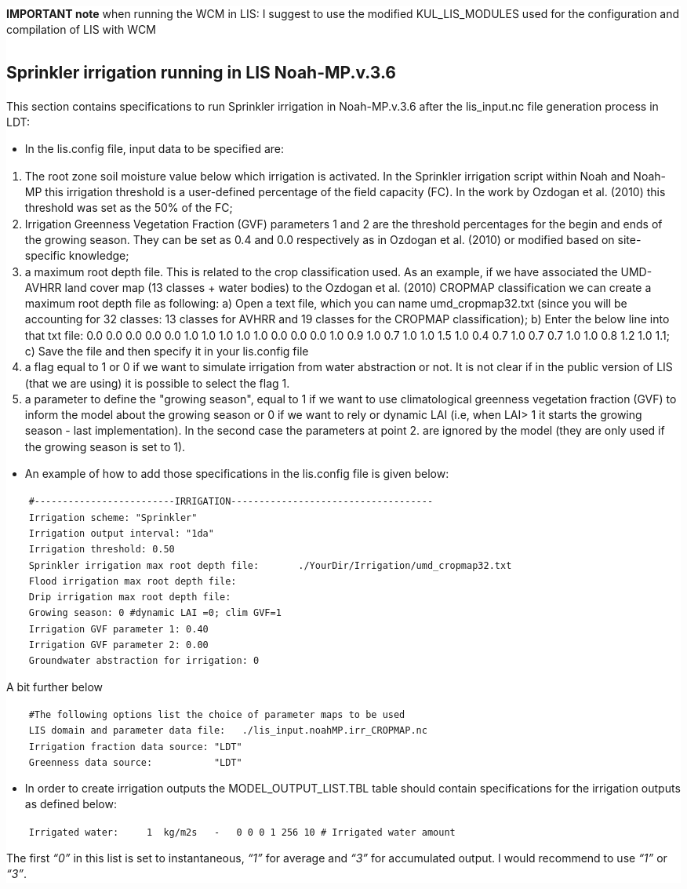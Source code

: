 **IMPORTANT note** when running the WCM in LIS: I suggest to use the modified KUL_LIS_MODULES used for the configuration and compilation of LIS with WCM

Sprinkler irrigation running in LIS Noah-MP.v.3.6
------------
This section contains specifications to run Sprinkler irrigation in Noah-MP.v.3.6 after the lis_input.nc file generation process in LDT:
* In the lis.config file, input data to be specified are: 
1. The root zone soil moisture value below which irrigation is activated. In the Sprinkler irrigation script within Noah and Noah-MP this irrigation threshold is a user-defined percentage of the field capacity (FC). In the work by Ozdogan et al. (2010) this threshold was set as the 50% of the FC;
2. Irrigation Greenness Vegetation Fraction (GVF) parameters 1 and 2 are the threshold percentages for the begin and ends of the growing season. They can be set as 0.4 and 0.0 respectively as in Ozdogan et al. (2010) or modified based on site-specific knowledge; 
3. a maximum root depth file. This is related to the crop classification used. As an example, if we have associated the UMD-AVHRR land cover map (13 classes + water bodies) to the Ozdogan et al. (2010) CROPMAP classification we can create a maximum root depth file as following: a) Open a text file, which you can name umd_cropmap32.txt (since you will be accounting for 32 classes: 13 classes for AVHRR and 19 classes for the CROPMAP classification); b) Enter the below line into that txt file: 0.0 0.0 0.0 0.0 0.0 1.0 1.0 1.0 1.0 1.0 0.0 0.0 0.0 1.0 0.9 1.0 0.7 1.0 1.0 1.5 1.0 0.4 0.7 1.0 0.7 0.7 1.0 1.0 0.8 1.2 1.0 1.1; c) Save the file and then specify it in your lis.config file
4. a flag equal to 1 or 0 if we want to simulate irrigation from water abstraction or not. It is not clear if in the public version of LIS (that we are using) it is possible to select the flag 1. 
5. a parameter to define the "growing season", equal to 1 if we want to use climatological greenness vegetation fraction (GVF) to inform the model about the growing season or 0 if we want to rely or dynamic LAI (i.e, when LAI> 1 it starts the growing season - last implementation). In the second case the parameters at point 2. are ignored by the model (they are only used if the growing season is set to 1). 
* An example of how to add those specifications in the lis.config file is given below:
```
    #-------------------------IRRIGATION------------------------------------
    Irrigation scheme: "Sprinkler"
    Irrigation output interval: "1da"
    Irrigation threshold: 0.50
    Sprinkler irrigation max root depth file:       ./YourDir/Irrigation/umd_cropmap32.txt
    Flood irrigation max root depth file:
    Drip irrigation max root depth file:
    Growing season: 0 #dynamic LAI =0; clim GVF=1
    Irrigation GVF parameter 1: 0.40
    Irrigation GVF parameter 2: 0.00
    Groundwater abstraction for irrigation: 0
```
A bit further below
```
    #The following options list the choice of parameter maps to be used
    LIS domain and parameter data file:   ./lis_input.noahMP.irr_CROPMAP.nc
    Irrigation fraction data source: "LDT"
    Greenness data source:           "LDT"
```
* In order to create irrigation outputs the MODEL_OUTPUT_LIST.TBL table should contain specifications for the irrigation outputs as defined below:
```
    Irrigated water: 	 1 	kg/m2s	 -	 0 0 0 1 256 10 # Irrigated water amount
```
The first *“0”* in this list is set to instantaneous, *“1”* for average and *“3”* for accumulated output. I would recommend to use *“1”* or *“3”*.
